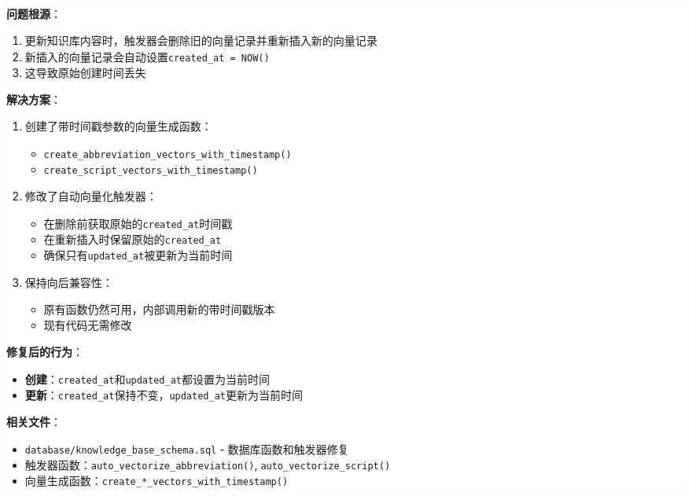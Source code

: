 **问题根源**：
1. 更新知识库内容时，触发器会删除旧的向量记录并重新插入新的向量记录
2. 新插入的向量记录会自动设置`created_at = NOW()`
3. 这导致原始创建时间丢失

**解决方案**：
1. 创建了带时间戳参数的向量生成函数：
   - `create_abbreviation_vectors_with_timestamp()`
   - `create_script_vectors_with_timestamp()`

2. 修改了自动向量化触发器：
   - 在删除前获取原始的`created_at`时间戳
   - 在重新插入时保留原始的`created_at`
   - 确保只有`updated_at`被更新为当前时间

3. 保持向后兼容性：
   - 原有函数仍然可用，内部调用新的带时间戳版本
   - 现有代码无需修改

**修复后的行为**：
- **创建**：`created_at`和`updated_at`都设置为当前时间
- **更新**：`created_at`保持不变，`updated_at`更新为当前时间

**相关文件**：
- `database/knowledge_base_schema.sql` - 数据库函数和触发器修复
- 触发器函数：`auto_vectorize_abbreviation()`, `auto_vectorize_script()`
- 向量生成函数：`create_*_vectors_with_timestamp()` 